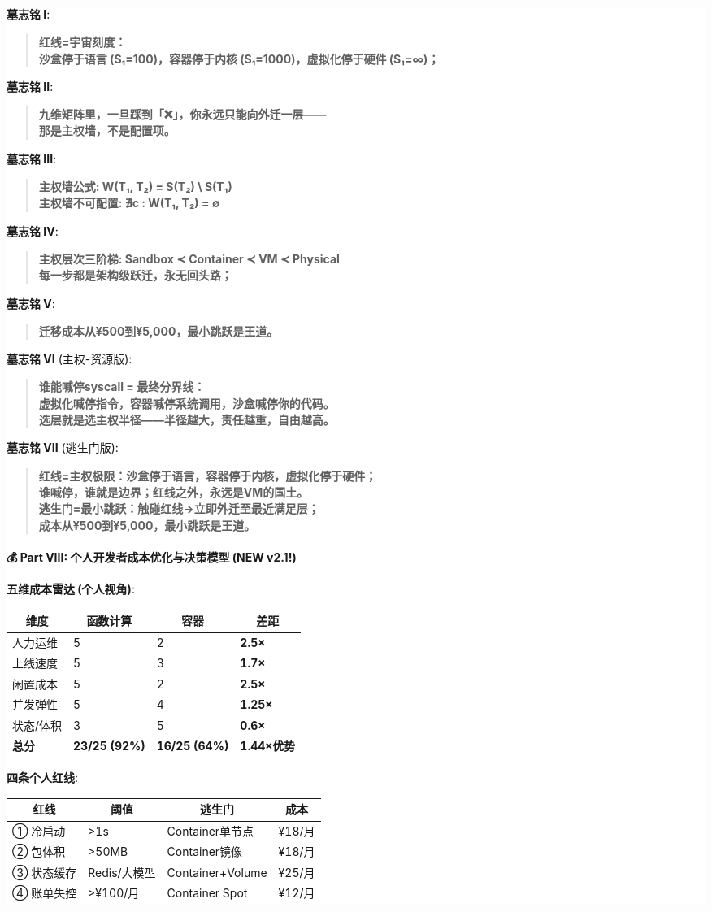 **墓志铭 I**:

> **红线=宇宙刻度：**  
> **沙盒停于语言 (S₁=100)，容器停于内核 (S₁=1000)，虚拟化停于硬件 (S₁=∞)；**

**墓志铭 II**:

> **九维矩阵里，一旦踩到「❌」，你永远只能向外迁一层——**  
> **那是主权墙，不是配置项。**

**墓志铭 III**:

> **主权墙公式: W(T₁, T₂) = S(T₂) \ S(T₁)**  
> **主权墙不可配置: ∄c : W(T₁, T₂) = ∅**

**墓志铭 IV**:

> **主权层次三阶梯: Sandbox ≺ Container ≺ VM ≺ Physical**  
> **每一步都是架构级跃迁，永无回头路；**

**墓志铭 V**:

> **迁移成本从¥500到¥5,000，最小跳跃是王道。**

**墓志铭 VI** (主权-资源版):

> **谁能喊停syscall = 最终分界线：**  
> **虚拟化喊停指令，容器喊停系统调用，沙盒喊停你的代码。**  
> **选层就是选主权半径——半径越大，责任越重，自由越高。**

**墓志铭 VII** (逃生门版):

> **红线=主权极限：沙盒停于语言，容器停于内核，虚拟化停于硬件；**  
> **谁喊停，谁就是边界；红线之外，永远是VM的国土。**  
> **逃生门=最小跳跃：触碰红线→立即外迁至最近满足层；**  
> **成本从¥500到¥5,000，最小跳跃是王道。**

#### 💰 Part VIII: 个人开发者成本优化与决策模型 (NEW v2.1!)

**五维成本雷达 (个人视角)**:

| 维度 | 函数计算 | 容器 | 差距 |
|------|---------|------|------|
| 人力运维 | 5 | 2 | **2.5×** |
| 上线速度 | 5 | 3 | **1.7×** |
| 闲置成本 | 5 | 2 | **2.5×** |
| 并发弹性 | 5 | 4 | **1.25×** |
| 状态/体积 | 3 | 5 | **0.6×** |
| **总分** | **23/25 (92%)** | **16/25 (64%)** | **1.44×优势** |

**四条个人红线**:

| 红线 | 阈值 | 逃生门 | 成本 |
|------|------|--------|------|
| ① 冷启动 | >1s | Container单节点 | ¥18/月 |
| ② 包体积 | >50MB | Container镜像 | ¥18/月 |
| ③ 状态缓存 | Redis/大模型 | Container+Volume | ¥25/月 |
| ④ 账单失控 | >¥100/月 | Container Spot | ¥12/月 |
